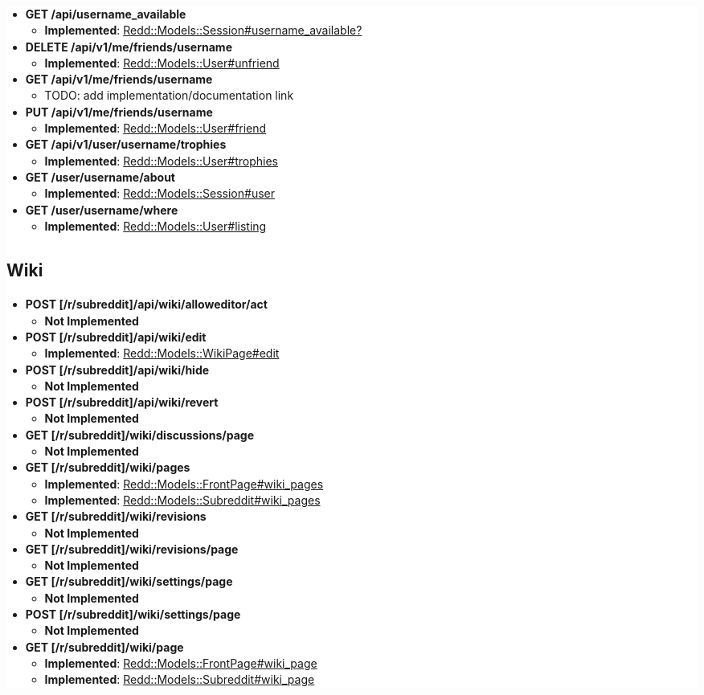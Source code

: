 - **GET /api/username_available**
  - **Implemented**: [Redd::Models::Session#username_available?](http://www.rubydoc.info/github/avinashbot/redd/master/Redd/Models/Session#username_available?-instance_method)
- **DELETE /api/v1/me/friends/username**
  - **Implemented**: [Redd::Models::User#unfriend](http://www.rubydoc.info/github/avinashbot/redd/master/Redd/Models/User#unfriend-instance_method)
- **GET /api/v1/me/friends/username**
  - TODO: add implementation/documentation link
- **PUT /api/v1/me/friends/username**
  - **Implemented**: [Redd::Models::User#friend](http://www.rubydoc.info/github/avinashbot/redd/master/Redd/Models/User#friend-instance_method)
- **GET /api/v1/user/username/trophies**
  - **Implemented**: [Redd::Models::User#trophies](http://www.rubydoc.info/github/avinashbot/redd/master/Redd/Models/User#trophies-instance_method)
- **GET /user/username/about**
  - **Implemented**: [Redd::Models::Session#user](http://www.rubydoc.info/github/avinashbot/redd/master/Redd/Models/Session#user-instance_method)
- **GET /user/username/where**
  - **Implemented**: [Redd::Models::User#listing](http://www.rubydoc.info/github/avinashbot/redd/master/Redd/Models/User#listing-instance_method)

## Wiki

- **POST [/r/subreddit]/api/wiki/alloweditor/act**
  - **Not Implemented**
- **POST [/r/subreddit]/api/wiki/edit**
  - **Implemented**: [Redd::Models::WikiPage#edit](http://www.rubydoc.info/github/avinashbot/redd/master/Redd/Models/WikiPage#edit-instance_method)
- **POST [/r/subreddit]/api/wiki/hide**
  - **Not Implemented**
- **POST [/r/subreddit]/api/wiki/revert**
  - **Not Implemented**
- **GET [/r/subreddit]/wiki/discussions/page**
  - **Not Implemented**
- **GET [/r/subreddit]/wiki/pages**
  - **Implemented**: [Redd::Models::FrontPage#wiki_pages](http://www.rubydoc.info/github/avinashbot/redd/master/Redd/Models/FrontPage#wiki_pages-instance_method)
  - **Implemented**: [Redd::Models::Subreddit#wiki_pages](http://www.rubydoc.info/github/avinashbot/redd/master/Redd/Models/Subreddit#wiki_pages-instance_method)
- **GET [/r/subreddit]/wiki/revisions**
  - **Not Implemented**
- **GET [/r/subreddit]/wiki/revisions/page**
  - **Not Implemented**
- **GET [/r/subreddit]/wiki/settings/page**
  - **Not Implemented**
- **POST [/r/subreddit]/wiki/settings/page**
  - **Not Implemented**
- **GET [/r/subreddit]/wiki/page**
  - **Implemented**: [Redd::Models::FrontPage#wiki_page](http://www.rubydoc.info/github/avinashbot/redd/master/Redd/Models/FrontPage#wiki_page-instance_method)
  - **Implemented**: [Redd::Models::Subreddit#wiki_page](http://www.rubydoc.info/github/avinashbot/redd/master/Redd/Models/Subreddit#wiki_page-instance_method)

